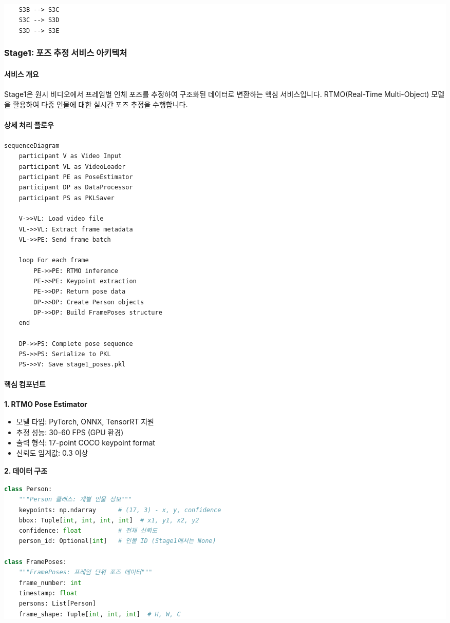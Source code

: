 ```mermaid
    S3B --> S3C
    S3C --> S3D
    S3D --> S3E
```

### Stage1: 포즈 추정 서비스 아키텍처

#### 서비스 개요

Stage1은 원시 비디오에서 프레임별 인체 포즈를 추정하여 구조화된 데이터로 변환하는 핵심 서비스입니다. RTMO(Real-Time Multi-Object) 모델을 활용하여 다중 인물에 대한 실시간 포즈 추정을 수행합니다.

#### 상세 처리 플로우

```mermaid
sequenceDiagram
    participant V as Video Input
    participant VL as VideoLoader
    participant PE as PoseEstimator
    participant DP as DataProcessor
    participant PS as PKLSaver

    V->>VL: Load video file
    VL->>VL: Extract frame metadata
    VL->>PE: Send frame batch

    loop For each frame
        PE->>PE: RTMO inference
        PE->>PE: Keypoint extraction
        PE->>DP: Return pose data
        DP->>DP: Create Person objects
        DP->>DP: Build FramePoses structure
    end

    DP->>PS: Complete pose sequence
    PS->>PS: Serialize to PKL
    PS->>V: Save stage1_poses.pkl
```

#### 핵심 컴포넌트

**1. RTMO Pose Estimator**
- 모델 타입: PyTorch, ONNX, TensorRT 지원
- 추정 성능: 30-60 FPS (GPU 환경)
- 출력 형식: 17-point COCO keypoint format
- 신뢰도 임계값: 0.3 이상

**2. 데이터 구조**
```python
class Person:
    """Person 클래스: 개별 인물 정보"""
    keypoints: np.ndarray      # (17, 3) - x, y, confidence
    bbox: Tuple[int, int, int, int]  # x1, y1, x2, y2
    confidence: float          # 전체 신뢰도
    person_id: Optional[int]   # 인물 ID (Stage1에서는 None)

class FramePoses:
    """FramePoses: 프레임 단위 포즈 데이터"""
    frame_number: int
    timestamp: float
    persons: List[Person]
    frame_shape: Tuple[int, int, int]  # H, W, C
```
